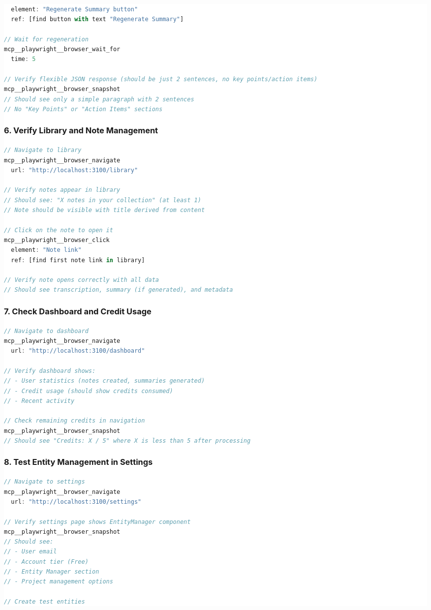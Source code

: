 ```javascript
  element: "Regenerate Summary button"
  ref: [find button with text "Regenerate Summary"]

// Wait for regeneration
mcp__playwright__browser_wait_for
  time: 5

// Verify flexible JSON response (should be just 2 sentences, no key points/action items)
mcp__playwright__browser_snapshot
// Should see only a simple paragraph with 2 sentences
// No "Key Points" or "Action Items" sections
```

### 6. Verify Library and Note Management
```javascript
// Navigate to library
mcp__playwright__browser_navigate
  url: "http://localhost:3100/library"

// Verify notes appear in library
// Should see: "X notes in your collection" (at least 1)
// Note should be visible with title derived from content

// Click on the note to open it
mcp__playwright__browser_click
  element: "Note link"
  ref: [find first note link in library]

// Verify note opens correctly with all data
// Should see transcription, summary (if generated), and metadata
```

### 7. Check Dashboard and Credit Usage
```javascript
// Navigate to dashboard
mcp__playwright__browser_navigate
  url: "http://localhost:3100/dashboard"

// Verify dashboard shows:
// - User statistics (notes created, summaries generated)
// - Credit usage (should show credits consumed)
// - Recent activity

// Check remaining credits in navigation
mcp__playwright__browser_snapshot
// Should see "Credits: X / 5" where X is less than 5 after processing
```

### 8. Test Entity Management in Settings
```javascript
// Navigate to settings
mcp__playwright__browser_navigate
  url: "http://localhost:3100/settings"

// Verify settings page shows EntityManager component
mcp__playwright__browser_snapshot
// Should see:
// - User email
// - Account tier (Free)
// - Entity Manager section
// - Project management options

// Create test entities
```
